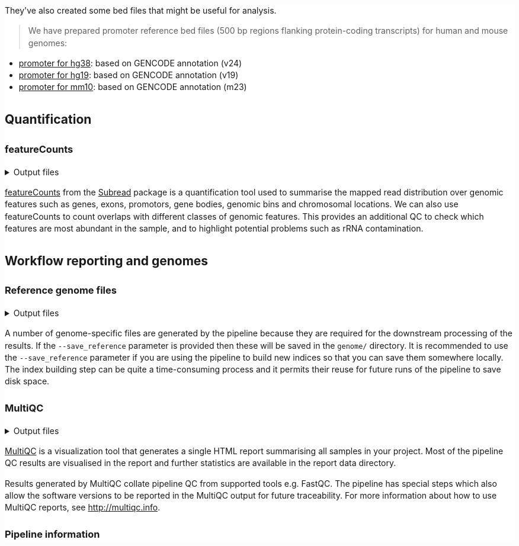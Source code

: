 They've also created some bed files that might be useful for analysis.

> We have prepared promoter reference bed files (500 bp regions flanking protein-coding transcripts) for human and mouse genomes:

- [promoter for hg38](https://pints.yulab.org/ref/examples/promoters_1kb_tss_centered.bed.gz): based on GENCODE annotation (v24)
- [promoter for hg19](https://pints.yulab.org/ref/examples/hg19_promoters_1kb_tss_centered.bed.gz): based on GENCODE annotation (v19)
- [promoter for mm10](https://pints.yulab.org/ref/examples/mm10_promoters_1kb_tss_centered.bed.gz): based on GENCODE annotation (m23)

## Quantification

### featureCounts

<details markdown="1"><summary>Output files</summary></details>

[featureCounts](http://bioinf.wehi.edu.au/featureCounts/) from the [Subread](http://subread.sourceforge.net/) package is a quantification tool used to summarise the mapped read distribution over genomic features such as genes, exons, promotors, gene bodies, genomic bins and chromosomal locations. We can also use featureCounts to count overlaps with different classes of genomic features. This provides an additional QC to check which features are most abundant in the sample, and to highlight potential problems such as rRNA contamination.



## Workflow reporting and genomes

### Reference genome files

<details markdown="1"><summary>Output files</summary></details>

A number of genome-specific files are generated by the pipeline because they are required for the downstream processing of the results. If the `--save_reference` parameter is provided then these will be saved in the `genome/` directory. It is recommended to use the `--save_reference` parameter if you are using the pipeline to build new indices so that you can save them somewhere locally. The index building step can be quite a time-consuming process and it permits their reuse for future runs of the pipeline to save disk space.

### MultiQC

<details markdown="1"><summary>Output files</summary></details>

[MultiQC](http://multiqc.info) is a visualization tool that generates a single HTML report summarising all samples in your project. Most of the pipeline QC results are visualised in the report and further statistics are available in the report data directory.

Results generated by MultiQC collate pipeline QC from supported tools e.g. FastQC. The pipeline has special steps which also allow the software versions to be reported in the MultiQC output for future traceability. For more information about how to use MultiQC reports, see <http://multiqc.info>.

### Pipeline information
